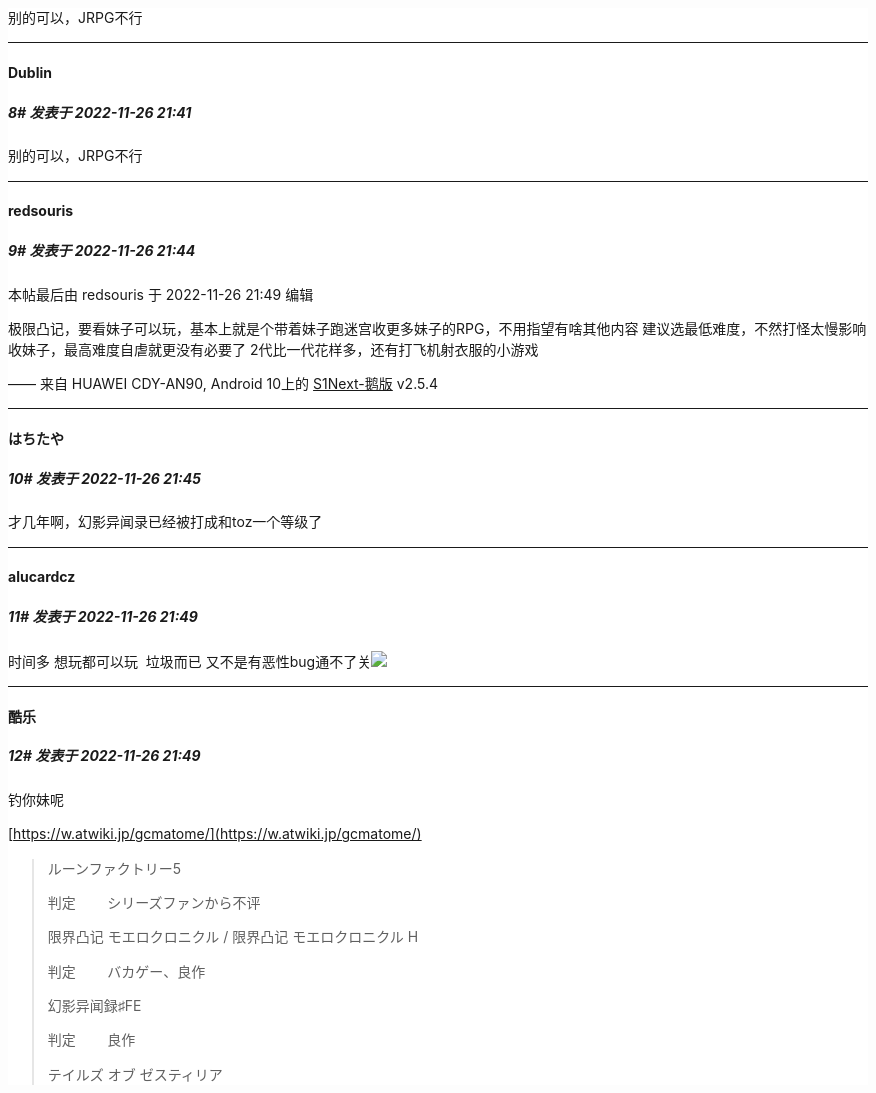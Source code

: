 别的可以，JRPG不行

*****

####  Dublin  
##### 8#       发表于 2022-11-26 21:41

别的可以，JRPG不行

*****

####  redsouris  
##### 9#       发表于 2022-11-26 21:44

 本帖最后由 redsouris 于 2022-11-26 21:49 编辑 

极限凸记，要看妹子可以玩，基本上就是个带着妹子跑迷宫收更多妹子的RPG，不用指望有啥其他内容
建议选最低难度，不然打怪太慢影响收妹子，最高难度自虐就更没有必要了
2代比一代花样多，还有打飞机射衣服的小游戏

—— 来自 HUAWEI CDY-AN90, Android 10上的 [S1Next-鹅版](https://github.com/ykrank/S1-Next/releases) v2.5.4

*****

####  はちたや  
##### 10#       发表于 2022-11-26 21:45

才几年啊，幻影异闻录已经被打成和toz一个等级了

*****

####  alucardcz  
##### 11#       发表于 2022-11-26 21:49

时间多 想玩都可以玩  垃圾而已 又不是有恶性bug通不了关<img src="https://static.saraba1st.com/image/smiley/face2017/048.png" referrerpolicy="no-referrer">

*****

####  酷乐  
##### 12#       发表于 2022-11-26 21:49

钓你妹呢

[https://w.atwiki.jp/gcmatome/](https://w.atwiki.jp/gcmatome/) <blockquote>ルーンファクトリー5

判定        シリーズファンから不评

限界凸记 モエロクロニクル / 限界凸记 モエロクロニクル H

判定        バカゲー、良作

幻影异闻録♯FE

判定        良作

テイルズ オブ ゼスティリア
